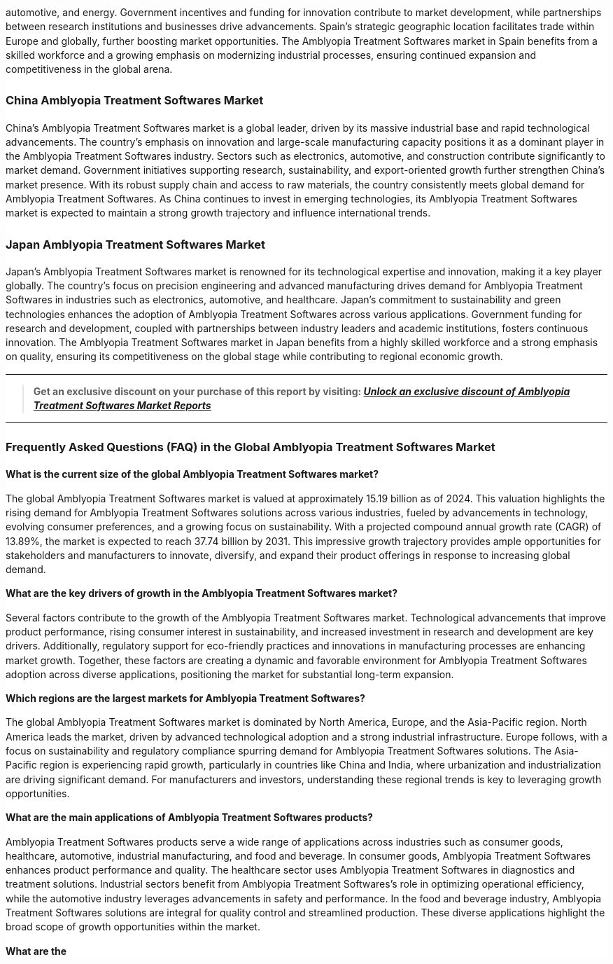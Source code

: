 automotive, and energy. Government incentives and funding for innovation contribute to market development, while partnerships between research institutions and businesses drive advancements. Spain&rsquo;s strategic geographic location facilitates trade within Europe and globally, further boosting market opportunities. The Amblyopia Treatment Softwares market in Spain benefits from a skilled workforce and a growing emphasis on modernizing industrial processes, ensuring continued expansion and competitiveness in the global arena.</p><h3>China Amblyopia Treatment Softwares Market</h3><p>China&rsquo;s Amblyopia Treatment Softwares market is a global leader, driven by its massive industrial base and rapid technological advancements. The country&rsquo;s emphasis on innovation and large-scale manufacturing capacity positions it as a dominant player in the Amblyopia Treatment Softwares industry. Sectors such as electronics, automotive, and construction contribute significantly to market demand. Government initiatives supporting research, sustainability, and export-oriented growth further strengthen China&rsquo;s market presence. With its robust supply chain and access to raw materials, the country consistently meets global demand for Amblyopia Treatment Softwares. As China continues to invest in emerging technologies, its Amblyopia Treatment Softwares market is expected to maintain a strong growth trajectory and influence international trends.</p><h3>Japan Amblyopia Treatment Softwares Market</h3><p>Japan&rsquo;s Amblyopia Treatment Softwares market is renowned for its technological expertise and innovation, making it a key player globally. The country&rsquo;s focus on precision engineering and advanced manufacturing drives demand for Amblyopia Treatment Softwares in industries such as electronics, automotive, and healthcare. Japan&rsquo;s commitment to sustainability and green technologies enhances the adoption of Amblyopia Treatment Softwares across various applications. Government funding for research and development, coupled with partnerships between industry leaders and academic institutions, fosters continuous innovation. The Amblyopia Treatment Softwares market in Japan benefits from a highly skilled workforce and a strong emphasis on quality, ensuring its competitiveness on the global stage while contributing to regional economic growth.</p><hr /><blockquote><p><strong>Get an exclusive discount on your purchase of this report by visiting: <em><a href="://marketresearchpulse.com/ask-for-discount/80680?utm_source=Github&amp;utm_medium=023">Unlock an exclusive discount of Amblyopia Treatment Softwares Market Reports</a></em>&nbsp;</strong></p></blockquote><hr /><h3>Frequently Asked Questions (FAQ) in the Global Amblyopia Treatment Softwares Market</h3><p><strong>What is the current size of the global Amblyopia Treatment Softwares market?</strong></p><p>The global Amblyopia Treatment Softwares market is valued at approximately 15.19 billion as of 2024. This valuation highlights the rising demand for Amblyopia Treatment Softwares solutions across various industries, fueled by advancements in technology, evolving consumer preferences, and a growing focus on sustainability. With a projected compound annual growth rate (CAGR) of 13.89%, the market is expected to reach 37.74 billion by 2031. This impressive growth trajectory provides ample opportunities for stakeholders and manufacturers to innovate, diversify, and expand their product offerings in response to increasing global demand.</p><p><strong>What are the key drivers of growth in the Amblyopia Treatment Softwares market?</strong></p><p>Several factors contribute to the growth of the Amblyopia Treatment Softwares market. Technological advancements that improve product performance, rising consumer interest in sustainability, and increased investment in research and development are key drivers. Additionally, regulatory support for eco-friendly practices and innovations in manufacturing processes are enhancing market growth. Together, these factors are creating a dynamic and favorable environment for Amblyopia Treatment Softwares adoption across diverse applications, positioning the market for substantial long-term expansion.</p><p><strong>Which regions are the largest markets for Amblyopia Treatment Softwares?</strong></p><p>The global Amblyopia Treatment Softwares market is dominated by North America, Europe, and the Asia-Pacific region. North America leads the market, driven by advanced technological adoption and a strong industrial infrastructure. Europe follows, with a focus on sustainability and regulatory compliance spurring demand for Amblyopia Treatment Softwares solutions. The Asia-Pacific region is experiencing rapid growth, particularly in countries like China and India, where urbanization and industrialization are driving significant demand. For manufacturers and investors, understanding these regional trends is key to leveraging growth opportunities.</p><p><strong>What are the main applications of Amblyopia Treatment Softwares products?</strong></p><p>Amblyopia Treatment Softwares products serve a wide range of applications across industries such as consumer goods, healthcare, automotive, industrial manufacturing, and food and beverage. In consumer goods, Amblyopia Treatment Softwares enhances product performance and quality. The healthcare sector uses Amblyopia Treatment Softwares in diagnostics and treatment solutions. Industrial sectors benefit from Amblyopia Treatment Softwares&rsquo;s role in optimizing operational efficiency, while the automotive industry leverages advancements in safety and performance. In the food and beverage industry, Amblyopia Treatment Softwares solutions are integral for quality control and streamlined production. These diverse applications highlight the broad scope of growth opportunities within the market.</p><p><strong>What are the
